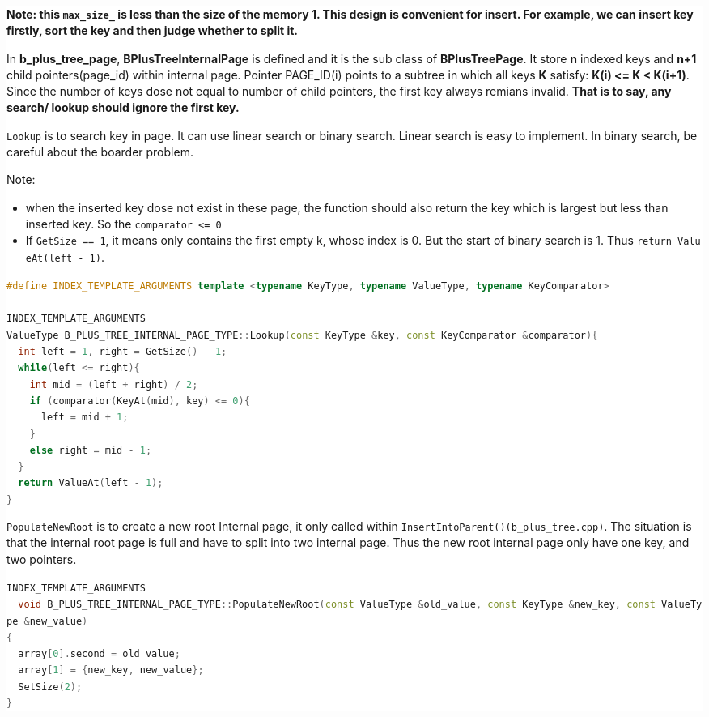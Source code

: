 **Note: this `max_size_` is less than the size of the memory 1. This design is convenient for insert. For example, we can insert key firstly, sort the key and then judge whether to split it.**



In **b_plus_tree_page**, **BPlusTreeInternalPage** is defined and it is the sub class of **BPlusTreePage**. It store **n** indexed keys and **n+1** child pointers(page_id) within internal page. Pointer PAGE_ID(i) points to a subtree in which all keys **K** satisfy: **K(i) <= K < K(i+1)**. Since the number of keys dose not equal to number of child pointers, the first key always remians invalid. **That is to say, any search/ lookup should ignore the first key.**



`Lookup` is to search key in page. It can use linear search or binary search. Linear search is easy to implement. In binary search, be careful about the boarder problem.

Note:

- when the inserted key dose not exist in these page, the function should also return the key which is largest but less than inserted key. So the `comparator <= 0`
- If `GetSize == 1`, it means only contains the first empty k, whose index is 0. But the start of binary search is 1. Thus `return ValueAt(left - 1)`.

```c++
#define INDEX_TEMPLATE_ARGUMENTS template <typename KeyType, typename ValueType, typename KeyComparator>

INDEX_TEMPLATE_ARGUMENTS
ValueType B_PLUS_TREE_INTERNAL_PAGE_TYPE::Lookup(const KeyType &key, const KeyComparator &comparator){
  int left = 1, right = GetSize() - 1;
  while(left <= right){
    int mid = (left + right) / 2;
    if (comparator(KeyAt(mid), key) <= 0){
      left = mid + 1;
    }
    else right = mid - 1;
  }
  return ValueAt(left - 1);
}
```



`PopulateNewRoot` is to create a new root Internal page, it only called within `InsertIntoParent()(b_plus_tree.cpp)`. The situation is that the internal root page is full and have to split into two internal page. Thus the new root internal page only have one key, and two pointers.

```c++
INDEX_TEMPLATE_ARGUMENTS
  void B_PLUS_TREE_INTERNAL_PAGE_TYPE::PopulateNewRoot(const ValueType &old_value, const KeyType &new_key, const ValueType &new_value)
{
  array[0].second = old_value;
  array[1] = {new_key, new_value};
  SetSize(2);
}
```
